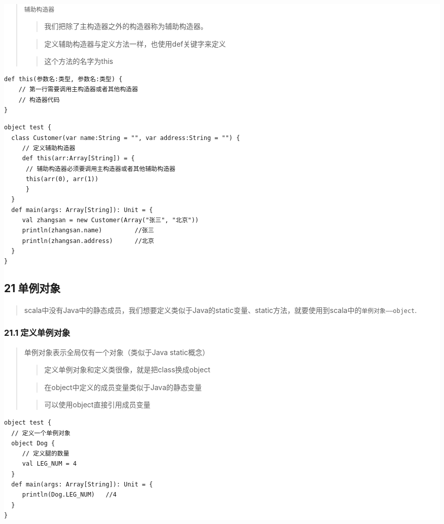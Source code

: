 > `辅助构造器`
>> 我们把除了主构造器之外的构造器称为辅助构造器。
> 
>> 定义辅助构造器与定义方法一样，也使用def关键字来定义
> 
>> 这个方法的名字为this

```
def this(参数名:类型, 参数名:类型) {
    // 第一行需要调用主构造器或者其他构造器
    // 构造器代码
}
```

```
object test {
  class Customer(var name:String = "", var address:String = "") {
     // 定义辅助构造器
     def this(arr:Array[String]) = {
      // 辅助构造器必须要调用主构造器或者其他辅助构造器
      this(arr(0), arr(1))
      }
  }
  def main(args: Array[String]): Unit = {
     val zhangsan = new Customer(Array("张三", "北京"))
     println(zhangsan.name)         //张三
     println(zhangsan.address)      //北京
  }
}
```

## 21 单例对象

> scala中没有Java中的静态成员，我们想要定义类似于Java的static变量、static方法，就要使用到scala中的`单例对象——object`.

### 21.1 定义单例对象

> 单例对象表示全局仅有一个对象（类似于Java static概念）
>> 定义单例对象和定义类很像，就是把class换成object
> 
>> 在object中定义的成员变量类似于Java的静态变量
> 
>> 可以使用object直接引用成员变量

```
object test {
  // 定义一个单例对象
  object Dog {
     // 定义腿的数量
     val LEG_NUM = 4
  }
  def main(args: Array[String]): Unit = {
     println(Dog.LEG_NUM)   //4
  }
}
```
